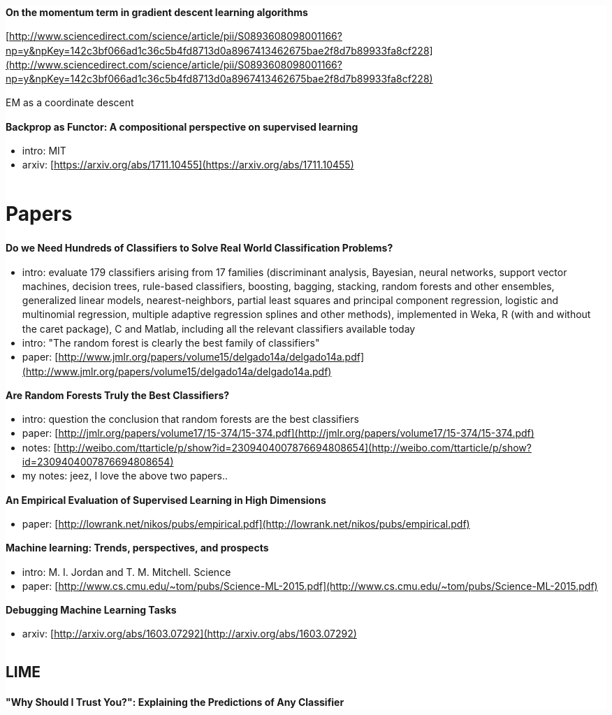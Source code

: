 **On the momentum term in gradient descent learning algorithms**

[http://www.sciencedirect.com/science/article/pii/S0893608098001166?np=y&npKey=142c3bf066ad1c36c5b4fd8713d0a8967413462675bae2f8d7b89933fa8cf228](http://www.sciencedirect.com/science/article/pii/S0893608098001166?np=y&npKey=142c3bf066ad1c36c5b4fd8713d0a8967413462675bae2f8d7b89933fa8cf228)

EM as a coordinate descent

**Backprop as Functor: A compositional perspective on supervised learning**

- intro: MIT
- arxiv: [https://arxiv.org/abs/1711.10455](https://arxiv.org/abs/1711.10455)

# Papers

**Do we Need Hundreds of Classifiers to Solve Real World Classification Problems?**

- intro: evaluate 179 classifiers arising from 17 families (discriminant analysis, Bayesian, neural networks, support vector machines, 
decision trees, rule-based classifiers, boosting, bagging, stacking, random forests and other ensembles, 
generalized linear models, nearest-neighbors, partial least squares and principal component regression, 
logistic and multinomial regression, multiple adaptive regression splines and other methods), 
implemented in Weka, R (with and without the caret package), C and Matlab, 
including all the relevant classifiers available today
- intro: "The random forest is clearly the best family of classifiers"
- paper: [http://www.jmlr.org/papers/volume15/delgado14a/delgado14a.pdf](http://www.jmlr.org/papers/volume15/delgado14a/delgado14a.pdf)

**Are Random Forests Truly the Best Classifiers?**

- intro: question the conclusion that random forests are the best classifiers
- paper: [http://jmlr.org/papers/volume17/15-374/15-374.pdf](http://jmlr.org/papers/volume17/15-374/15-374.pdf)
- notes: [http://weibo.com/ttarticle/p/show?id=2309404007876694808654](http://weibo.com/ttarticle/p/show?id=2309404007876694808654)
- my notes: jeez, I love the above two papers..

**An Empirical Evaluation of Supervised Learning in High Dimensions**

- paper: [http://lowrank.net/nikos/pubs/empirical.pdf](http://lowrank.net/nikos/pubs/empirical.pdf)

**Machine learning: Trends, perspectives, and prospects**

- intro: M. I. Jordan and T. M. Mitchell. Science
- paper: [http://www.cs.cmu.edu/~tom/pubs/Science-ML-2015.pdf](http://www.cs.cmu.edu/~tom/pubs/Science-ML-2015.pdf)

**Debugging Machine Learning Tasks**

- arxiv: [http://arxiv.org/abs/1603.07292](http://arxiv.org/abs/1603.07292)

## LIME

**"Why Should I Trust You?": Explaining the Predictions of Any Classifier**
